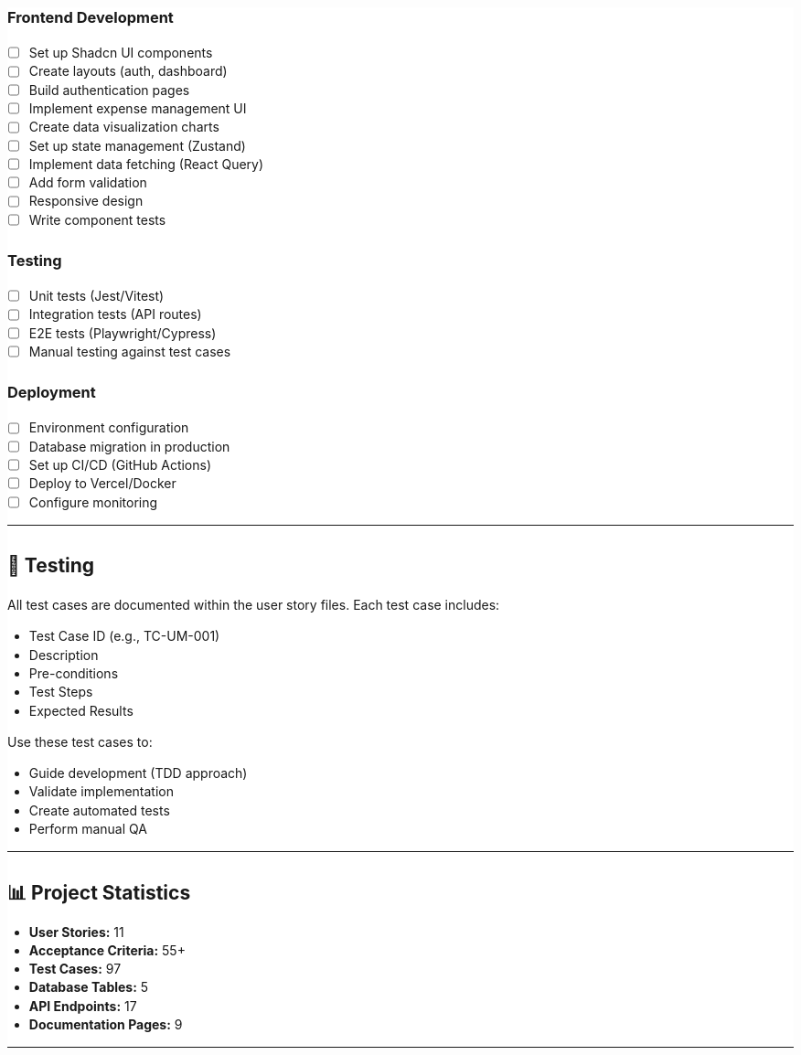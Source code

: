 ### Frontend Development
- [ ] Set up Shadcn UI components
- [ ] Create layouts (auth, dashboard)
- [ ] Build authentication pages
- [ ] Implement expense management UI
- [ ] Create data visualization charts
- [ ] Set up state management (Zustand)
- [ ] Implement data fetching (React Query)
- [ ] Add form validation
- [ ] Responsive design
- [ ] Write component tests

### Testing
- [ ] Unit tests (Jest/Vitest)
- [ ] Integration tests (API routes)
- [ ] E2E tests (Playwright/Cypress)
- [ ] Manual testing against test cases

### Deployment
- [ ] Environment configuration
- [ ] Database migration in production
- [ ] Set up CI/CD (GitHub Actions)
- [ ] Deploy to Vercel/Docker
- [ ] Configure monitoring

---

## 🧪 Testing

All test cases are documented within the user story files. Each test case includes:
- Test Case ID (e.g., TC-UM-001)
- Description
- Pre-conditions
- Test Steps
- Expected Results

Use these test cases to:
- Guide development (TDD approach)
- Validate implementation
- Create automated tests
- Perform manual QA

---

## 📊 Project Statistics

- **User Stories:** 11
- **Acceptance Criteria:** 55+
- **Test Cases:** 97
- **Database Tables:** 5
- **API Endpoints:** 17
- **Documentation Pages:** 9

---